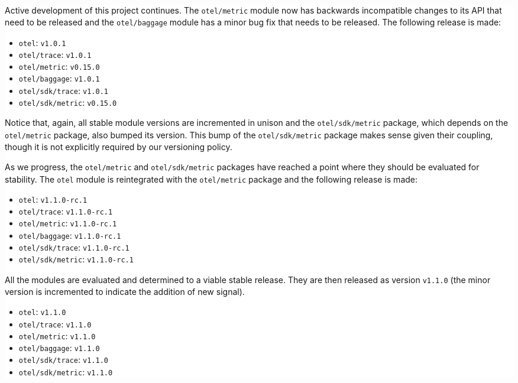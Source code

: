 Active development of this project continues. The `otel/metric` module now has
backwards incompatible changes to its API that need to be released and the
`otel/baggage` module has a minor bug fix that needs to be released. The
following release is made:

* `otel`: `v1.0.1`
* `otel/trace`: `v1.0.1`
* `otel/metric`: `v0.15.0`
* `otel/baggage`: `v1.0.1`
* `otel/sdk/trace`: `v1.0.1`
* `otel/sdk/metric`: `v0.15.0`

Notice that, again, all stable module versions are incremented in unison and
the `otel/sdk/metric` package, which depends on the `otel/metric` package, also
bumped its version. This bump of the `otel/sdk/metric` package makes sense
given their coupling, though it is not explicitly required by our versioning
policy.

As we progress, the `otel/metric` and `otel/sdk/metric` packages have reached a
point where they should be evaluated for stability. The `otel` module is
reintegrated with the `otel/metric` package and the following release is made:

* `otel`: `v1.1.0-rc.1`
* `otel/trace`: `v1.1.0-rc.1`
* `otel/metric`: `v1.1.0-rc.1`
* `otel/baggage`: `v1.1.0-rc.1`
* `otel/sdk/trace`: `v1.1.0-rc.1`
* `otel/sdk/metric`: `v1.1.0-rc.1`

All the modules are evaluated and determined to a viable stable release. They
are then released as version `v1.1.0` (the minor version is incremented to
indicate the addition of new signal).

* `otel`: `v1.1.0`
* `otel/trace`: `v1.1.0`
* `otel/metric`: `v1.1.0`
* `otel/baggage`: `v1.1.0`
* `otel/sdk/trace`: `v1.1.0`
* `otel/sdk/metric`: `v1.1.0`
